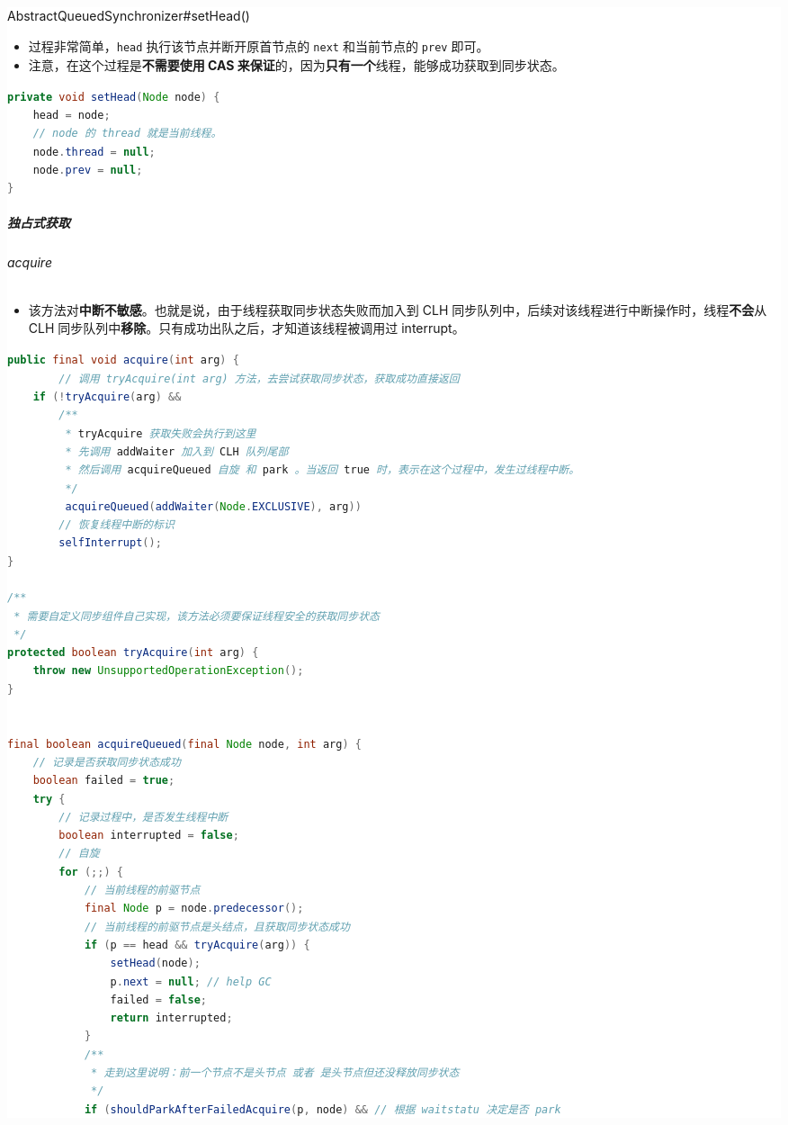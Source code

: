 AbstractQueuedSynchronizer#setHead()

* 过程非常简单，`head` 执行该节点并断开原首节点的 `next` 和当前节点的 `prev` 即可。
* 注意，在这个过程是**不需要使用 CAS 来保证**的，因为**只有一个**线程，能够成功获取到同步状态。

```java
private void setHead(Node node) {
    head = node;
    // node 的 thread 就是当前线程。
    node.thread = null;
    node.prev = null;
}
```



##### 独占式获取

###### acquire

* 该方法对**中断不敏感**。也就是说，由于线程获取同步状态失败而加入到 CLH 同步队列中，后续对该线程进行中断操作时，线程**不会**从 CLH 同步队列中**移除**。只有成功出队之后，才知道该线程被调用过 interrupt。

```java
public final void acquire(int arg) {
        // 调用 tryAcquire(int arg) 方法，去尝试获取同步状态，获取成功直接返回
    if (!tryAcquire(arg) &&
        /**
         * tryAcquire 获取失败会执行到这里
         * 先调用 addWaiter 加入到 CLH 队列尾部
         * 然后调用 acquireQueued 自旋 和 park 。当返回 true 时，表示在这个过程中，发生过线程中断。
         */
         acquireQueued(addWaiter(Node.EXCLUSIVE), arg)) 
        // 恢复线程中断的标识
        selfInterrupt();
}

/**
 * 需要自定义同步组件自己实现，该方法必须要保证线程安全的获取同步状态
 */
protected boolean tryAcquire(int arg) {
    throw new UnsupportedOperationException();
}


final boolean acquireQueued(final Node node, int arg) {
    // 记录是否获取同步状态成功
    boolean failed = true;
    try {
        // 记录过程中，是否发生线程中断
        boolean interrupted = false;
        // 自旋
        for (;;) {
            // 当前线程的前驱节点
            final Node p = node.predecessor();
            // 当前线程的前驱节点是头结点，且获取同步状态成功
            if (p == head && tryAcquire(arg)) {
                setHead(node);
                p.next = null; // help GC
                failed = false;
                return interrupted;
            }
            /**
             * 走到这里说明：前一个节点不是头节点 或者 是头节点但还没释放同步状态
             */
            if (shouldParkAfterFailedAcquire(p, node) && // 根据 waitstatu 决定是否 park
```